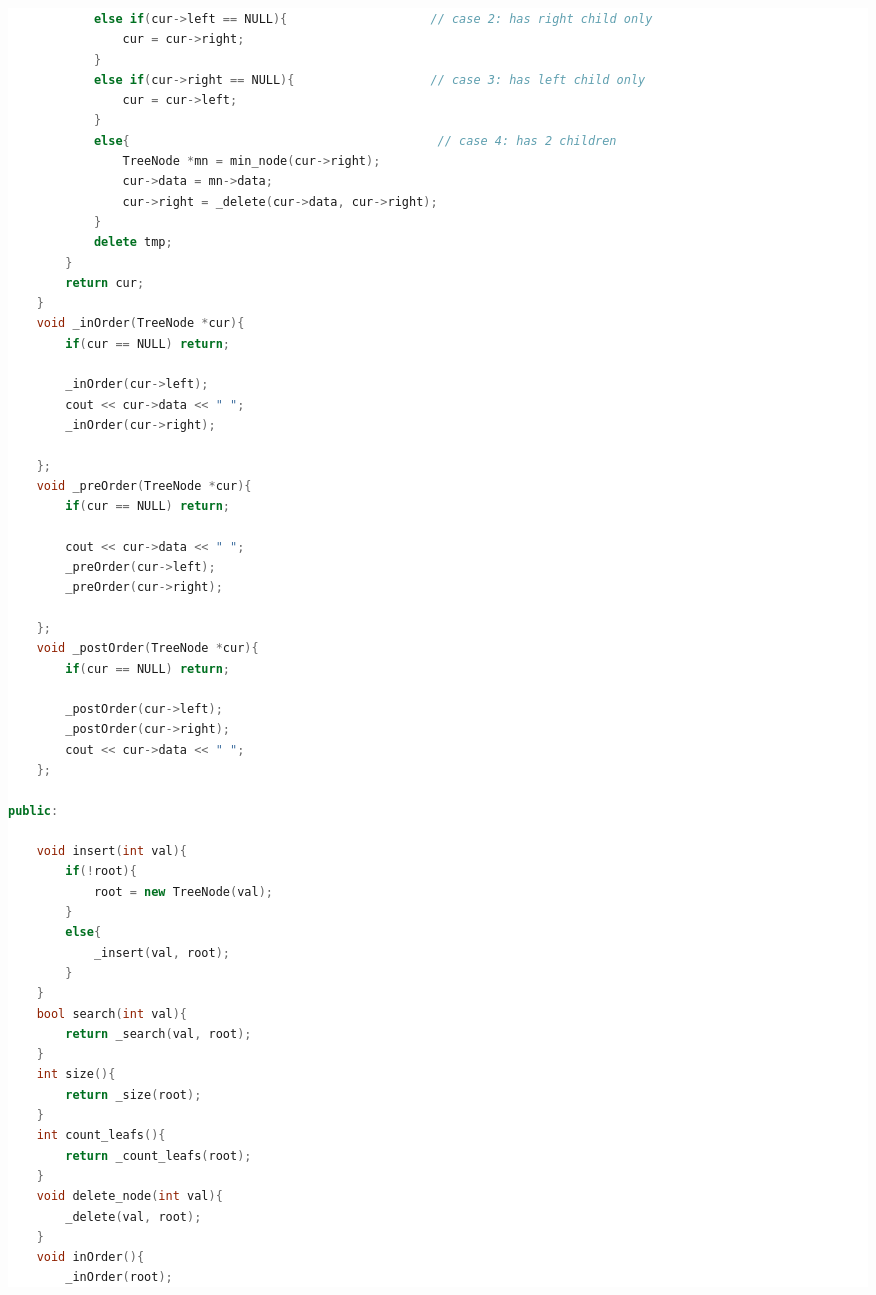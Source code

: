 ```cpp
            else if(cur->left == NULL){                    // case 2: has right child only
                cur = cur->right;
            }
            else if(cur->right == NULL){                   // case 3: has left child only
                cur = cur->left;
            }
            else{                                           // case 4: has 2 children
                TreeNode *mn = min_node(cur->right);
                cur->data = mn->data;
                cur->right = _delete(cur->data, cur->right);
            }
            delete tmp;
        }
        return cur;
    }
    void _inOrder(TreeNode *cur){
        if(cur == NULL) return;

        _inOrder(cur->left);
        cout << cur->data << " ";
        _inOrder(cur->right);

    };
    void _preOrder(TreeNode *cur){
        if(cur == NULL) return;

        cout << cur->data << " ";
        _preOrder(cur->left);
        _preOrder(cur->right);

    };
    void _postOrder(TreeNode *cur){
        if(cur == NULL) return;

        _postOrder(cur->left);
        _postOrder(cur->right);
        cout << cur->data << " ";
    };

public:

    void insert(int val){
        if(!root){
            root = new TreeNode(val);
        }
        else{
            _insert(val, root);
        }
    }
    bool search(int val){
        return _search(val, root);
    }
    int size(){
        return _size(root);
    }
    int count_leafs(){
        return _count_leafs(root);
    }
    void delete_node(int val){
        _delete(val, root);
    }
    void inOrder(){
        _inOrder(root);
```